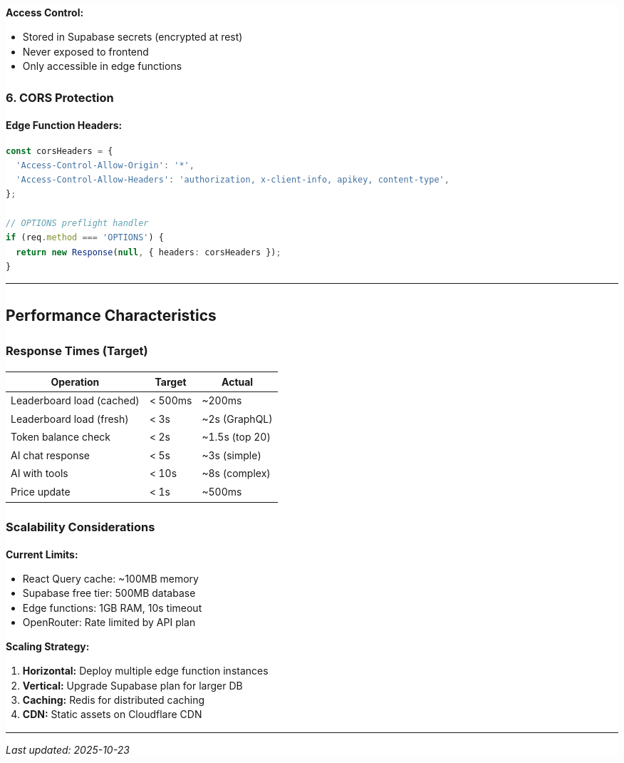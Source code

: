 **Access Control:**
- Stored in Supabase secrets (encrypted at rest)
- Never exposed to frontend
- Only accessible in edge functions

### 6. CORS Protection

**Edge Function Headers:**
```typescript
const corsHeaders = {
  'Access-Control-Allow-Origin': '*',
  'Access-Control-Allow-Headers': 'authorization, x-client-info, apikey, content-type',
};

// OPTIONS preflight handler
if (req.method === 'OPTIONS') {
  return new Response(null, { headers: corsHeaders });
}
```

---

## Performance Characteristics

### Response Times (Target)

| Operation | Target | Actual |
|-----------|--------|--------|
| Leaderboard load (cached) | < 500ms | ~200ms |
| Leaderboard load (fresh) | < 3s | ~2s (GraphQL) |
| Token balance check | < 2s | ~1.5s (top 20) |
| AI chat response | < 5s | ~3s (simple) |
| AI with tools | < 10s | ~8s (complex) |
| Price update | < 1s | ~500ms |

### Scalability Considerations

**Current Limits:**
- React Query cache: ~100MB memory
- Supabase free tier: 500MB database
- Edge functions: 1GB RAM, 10s timeout
- OpenRouter: Rate limited by API plan

**Scaling Strategy:**
1. **Horizontal:** Deploy multiple edge function instances
2. **Vertical:** Upgrade Supabase plan for larger DB
3. **Caching:** Redis for distributed caching
4. **CDN:** Static assets on Cloudflare CDN

---

*Last updated: 2025-10-23*
